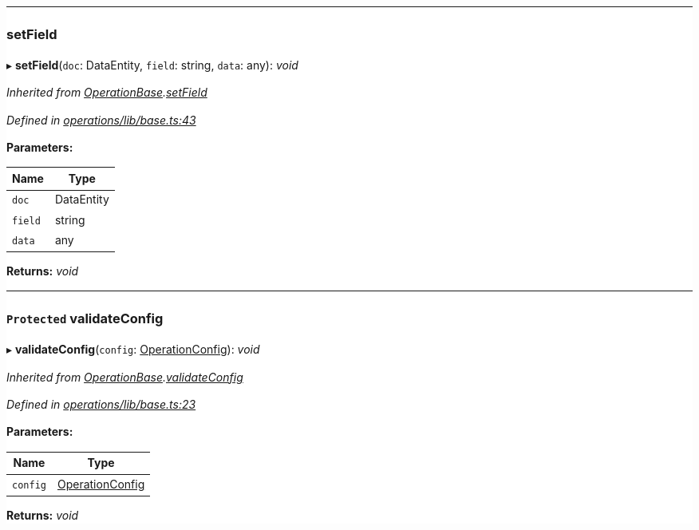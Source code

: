 ___

###  setField

▸ **setField**(`doc`: DataEntity, `field`: string, `data`: any): *void*

*Inherited from [OperationBase](operationbase.md).[setField](operationbase.md#setfield)*

*Defined in [operations/lib/base.ts:43](https://github.com/terascope/teraslice/blob/d8feecc03/packages/ts-transforms/src/operations/lib/base.ts#L43)*

**Parameters:**

Name | Type |
------ | ------ |
`doc` | DataEntity |
`field` | string |
`data` | any |

**Returns:** *void*

___

### `Protected` validateConfig

▸ **validateConfig**(`config`: [OperationConfig](../overview.md#operationconfig)): *void*

*Inherited from [OperationBase](operationbase.md).[validateConfig](operationbase.md#protected-validateconfig)*

*Defined in [operations/lib/base.ts:23](https://github.com/terascope/teraslice/blob/d8feecc03/packages/ts-transforms/src/operations/lib/base.ts#L23)*

**Parameters:**

Name | Type |
------ | ------ |
`config` | [OperationConfig](../overview.md#operationconfig) |

**Returns:** *void*

